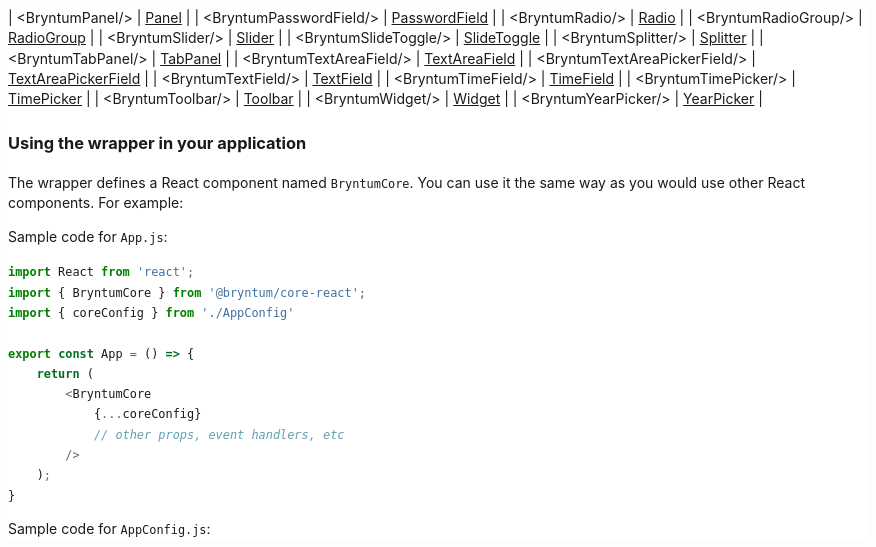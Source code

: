 | &lt;BryntumPanel/&gt;                  | [Panel](#Core/widget/Panel)                                   |
| &lt;BryntumPasswordField/&gt;          | [PasswordField](#Core/widget/PasswordField)                   |
| &lt;BryntumRadio/&gt;                  | [Radio](#Core/widget/Radio)                                   |
| &lt;BryntumRadioGroup/&gt;             | [RadioGroup](#Core/widget/RadioGroup)                         |
| &lt;BryntumSlider/&gt;                 | [Slider](#Core/widget/Slider)                                 |
| &lt;BryntumSlideToggle/&gt;            | [SlideToggle](#Core/widget/SlideToggle)                       |
| &lt;BryntumSplitter/&gt;               | [Splitter](#Core/widget/Splitter)                             |
| &lt;BryntumTabPanel/&gt;               | [TabPanel](#Core/widget/TabPanel)                             |
| &lt;BryntumTextAreaField/&gt;          | [TextAreaField](#Core/widget/TextAreaField)                   |
| &lt;BryntumTextAreaPickerField/&gt;    | [TextAreaPickerField](#Core/widget/TextAreaPickerField)       |
| &lt;BryntumTextField/&gt;              | [TextField](#Core/widget/TextField)                           |
| &lt;BryntumTimeField/&gt;              | [TimeField](#Core/widget/TimeField)                           |
| &lt;BryntumTimePicker/&gt;             | [TimePicker](#Core/widget/TimePicker)                         |
| &lt;BryntumToolbar/&gt;                | [Toolbar](#Core/widget/Toolbar)                               |
| &lt;BryntumWidget/&gt;                 | [Widget](#Core/widget/Widget)                                 |
| &lt;BryntumYearPicker/&gt;             | [YearPicker](#Core/widget/YearPicker)                         |

### Using the wrapper in your application

The wrapper defines a React component named `BryntumCore`. You can use it the same way as you would use other React
components. For example:

Sample code for `App.js`:

```javascript
import React from 'react';
import { BryntumCore } from '@bryntum/core-react';
import { coreConfig } from './AppConfig'

export const App = () => {
    return (
        <BryntumCore
            {...coreConfig}
            // other props, event handlers, etc
        />
    );
}
```

Sample code for `AppConfig.js`:
